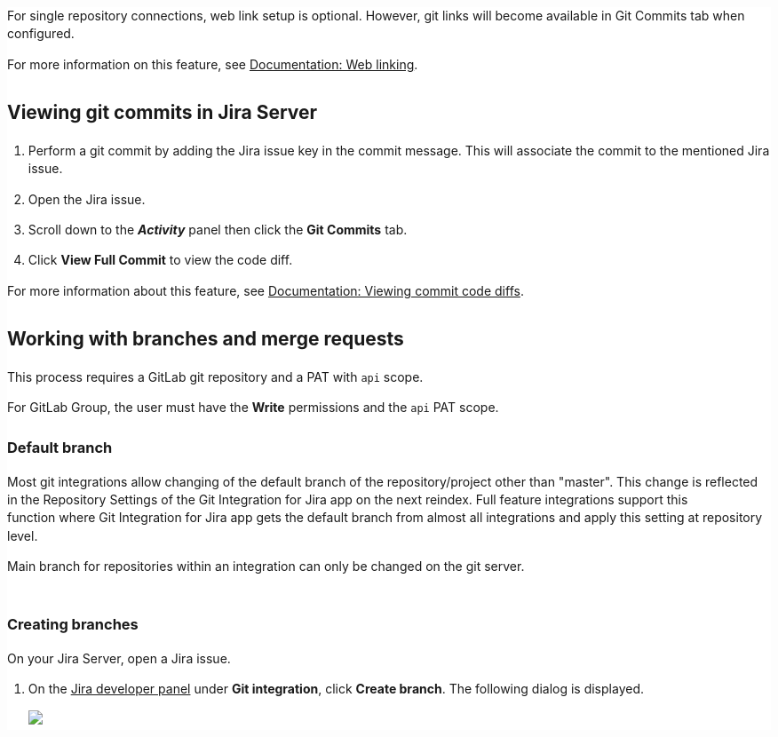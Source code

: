 For single repository connections, web link setup is optional. However, git links will become available in Git Commits tab when configured.

For more information on this feature, see [Documentation: Web linking](/git-integration-for-jira-self-managed/web-linking-gij-self-managed).

## Viewing git commits in Jira Server

1.  Perform a git commit by adding the Jira issue key in the commit message. This will associate the commit to the mentioned Jira issue.

2.  Open the Jira issue.

3.  Scroll down to the _**Activity**_ panel then click the **Git Commits** tab.

4.  Click **View Full Commit** to view the code diff.


For more information about this feature, see [Documentation: Viewing commit code diffs](/git-integration-for-jira-self-managed/viewing-commit-code-diffs-gij-self-managed).

## Working with branches and merge requests

This process requires a GitLab git repository and a PAT with `api` scope.

For GitLab Group, the user must have the **Write** permissions and the `api` PAT scope.

### Default branch

Most git integrations allow changing of the default branch of the repository/project other than "master". This change is reflected in the Repository Settings of the Git Integration for Jira app on the next reindex. Full feature integrations support this function where Git Integration for Jira app gets the default branch from almost all integrations and apply this setting at repository level.

<div class="bbb-callout bbb--alert">
    <div class="irow">
    <div class="ilogobox">
        <span class="logoimg"></span>
    </div>
    <div class="imsgbox">
        Main branch for repositories within an integration can only be changed on the git server.
    </div>
    </div>
</div>
<br>

### Creating branches

On your Jira Server, open a Jira issue.

1.  On the [Jira developer panel](/git-integration-for-jira-self-managed/jira-git-integration-development-panel-gij-self-managed/) under **Git integration**, click **Create branch**. The following dialog is displayed.

    ![](https://bigbrassband.atlassian.net/wiki/download/thumbnails/55312520/gitserver-create-branches-dlg(c).png?version=1&modificationDate=1639046410813&cacheVersion=1&api=v2&width=578&height=318)
